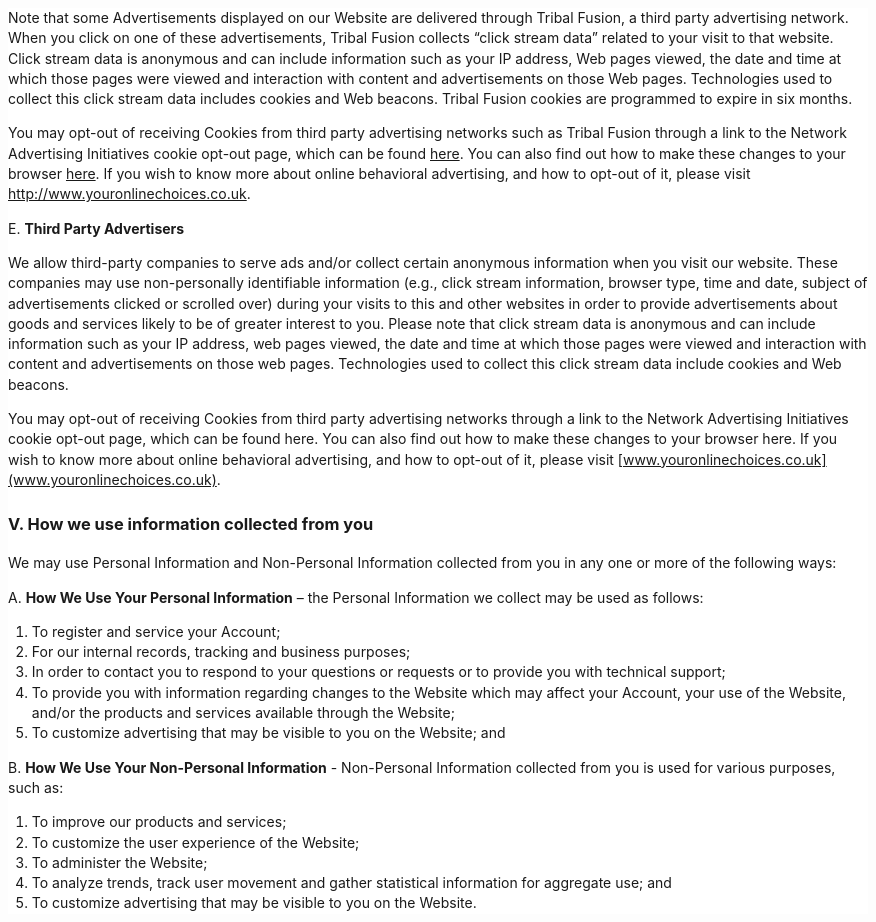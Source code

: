 Note that some Advertisements displayed on our Website are delivered through Tribal Fusion, a third party advertising network. When you click on one of these advertisements, Tribal Fusion collects “click stream data” related to your visit to that website. Click stream data is anonymous and can include information such as your IP address, Web pages viewed, the date and time at which those pages were viewed and interaction with content and advertisements on those Web pages. Technologies used to collect this click stream data includes cookies and Web beacons. Tribal Fusion cookies are programmed to expire in six months.

You may opt-out of receiving Cookies from third party advertising networks such as Tribal Fusion through a link to the Network Advertising Initiatives cookie opt-out page, which can be found [here](http://networkadvertising.org/managing/opt_out.asp). You can also find out how to make these changes to your browser [here](http://www.youronlinechoices.com/five-top-tips). If you wish to know more about online behavioral advertising, and how to opt-out of it, please visit <http://www.youronlinechoices.co.uk>.

E. **Third Party Advertisers**

We allow third-party companies to serve ads and/or collect certain anonymous information when you visit our website. These companies may use non-personally identifiable information (e.g., click stream information, browser type, time and date, subject of advertisements clicked or scrolled over) during your visits to this and other websites in order to provide advertisements about goods and services likely to be of greater interest to you. Please note that click stream data is anonymous and can include information such as your IP address, web pages viewed, the date and time at which those pages were viewed and interaction with content and advertisements on those web pages. Technologies used to collect this click stream data include cookies and Web beacons.

You may opt-out of receiving Cookies from third party advertising networks through a link to the Network Advertising Initiatives cookie opt-out page, which can be found here. You can also find out how to make these changes to your browser here. If you wish to know more about online behavioral advertising, and how to opt-out of it, please visit [www.youronlinechoices.co.uk](www.youronlinechoices.co.uk).

### V. How we use information collected from you

We may use Personal Information and Non-Personal Information collected from you in any one or more of the following ways:

A. **How We Use Your Personal Information** – the Personal Information we collect may be used as follows:

1.  To register and service your Account;
2.  For our internal records, tracking and business purposes;
3.  In order to contact you to respond to your questions or requests or to provide you with technical support;
4.  To provide you with information regarding changes to the Website which may affect your Account, your use of the Website, and/or the products and services available through the Website;
5.  To customize advertising that may be visible to you on the Website; and

B. **How We Use Your Non-Personal Information** - Non-Personal Information collected from you is used for various purposes, such as:

1.  To improve our products and services;
2.  To customize the user experience of the Website;
3.  To administer the Website;
4.  To analyze trends, track user movement and gather statistical information for aggregate use; and
5.  To customize advertising that may be visible to you on the Website.
